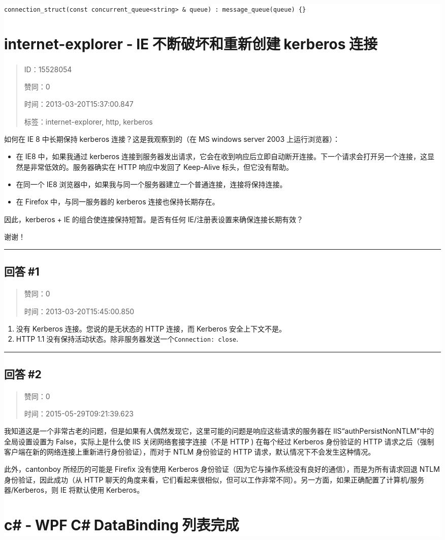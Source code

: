 ```
connection_struct(const concurrent_queue<string> & queue) : message_queue(queue) {} 
```

# internet-explorer - IE 不断破坏和重新创建 kerberos 连接

> ID：15528054
> 
> 赞同：0
> 
> 时间：2013-03-20T15:37:00.847
> 
> 标签：internet-explorer, http, kerberos

如何在 IE 8 中长期保持 kerberos 连接？这是我观察到的（在 MS windows server 2003 上运行浏览器）：

*   在 IE8 中，如果我通过 kerberos 连接到服务器发出请求，它会在收到响应后立即自动断开连接。下一个请求会打开另一个连接，这显然是非常低效的。服务器确实在 HTTP 响应中发回了 Keep-Alive 标头，但它没有帮助。

*   在同一个 IE8 浏览器中，如果我与同一个服务器建立一个普通连接，连接将保持连接。

*   在 Firefox 中，与同一服务器的 kerberos 连接也保持长期存在。

因此，kerberos + IE 的组合使连接保持短暂。是否有任何 IE/注册表设置来确保连接长期有效？

谢谢！

* * *

## 回答 #1

> 赞同：0
> 
> 时间：2013-03-20T15:45:00.850

1.  没有 Kerberos 连接。您说的是无状态的 HTTP 连接，而 Kerberos 安全上下文不是。
2.  HTTP 1.1 没有保持活动状态。除非服务器发送一个`Connection: close`.

* * *

## 回答 #2

> 赞同：0
> 
> 时间：2015-05-29T09:21:39.623

我知道这是一个非常古老的问题，但是如果有人偶然发现它，这里可能的问题是响应这些请求的服务器在 IIS“authPersistNonNTLM”中的全局​​设置设置为 False，实际上是什么使 IIS 关闭网络套接字连接（不是 HTTP ) 在每个经过 Kerberos 身份验证的 HTTP 请求之后（强制客户端在新的网络连接上重新进行身份验证），而对于 NTLM 身份验证的 HTTP 请求，默认情况下不会发生这种情况。

此外，cantonboy 所经历的可能是 Firefix 没有使用 Kerberos 身份验证（因为它与操作系统没有良好的通信），而是为所有请求回退 NTLM 身份验证，因此成功（从 HTTP 聊天的角度来看，它们看起来很相似，但可以工作非常不同）。另一方面，如果正确配置了计算机/服务器/Kerberos，则 IE 将默认使用 Kerberos。

# c# - WPF C# DataBinding 列表完成
